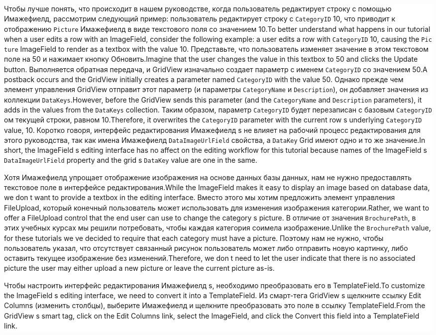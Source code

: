 <span data-ttu-id="f2c5f-326">Чтобы лучше понять, что происходит в нашем руководстве, когда пользователь редактирует строку с помощью Имажефиелд, рассмотрим следующий пример: пользователь редактирует строку с `CategoryID` 10, что приводит к отображению `Picture` Имажефиелд в виде текстового поля со значением 10.</span><span class="sxs-lookup"><span data-stu-id="f2c5f-326">To better understand what happens in our tutorial when a user edits a row with an ImageField, consider the following example: a user edits a row with `CategoryID` 10, causing the `Picture` ImageField to render as a textbox with the value 10.</span></span> <span data-ttu-id="f2c5f-327">Представьте, что пользователь изменяет значение в этом текстовом поле на 50 и нажимает кнопку Обновить.</span><span class="sxs-lookup"><span data-stu-id="f2c5f-327">Imagine that the user changes the value in this textbox to 50 and clicks the Update button.</span></span> <span data-ttu-id="f2c5f-328">Выполняется обратная передача, и GridView изначально создает параметр с именем `CategoryID` со значением 50.</span><span class="sxs-lookup"><span data-stu-id="f2c5f-328">A postback occurs and the GridView initially creates a parameter named `CategoryID` with the value 50.</span></span> <span data-ttu-id="f2c5f-329">Однако прежде чем элемент управления GridView отправит этот параметр (и параметры `CategoryName` и `Description`), он добавляет значения из коллекции `DataKeys`.</span><span class="sxs-lookup"><span data-stu-id="f2c5f-329">However, before the GridView sends this parameter (and the `CategoryName` and `Description` parameters), it adds in the values from the `DataKeys` collection.</span></span> <span data-ttu-id="f2c5f-330">Таким образом, параметр `CategoryID` будет перезаписан с базовым `CategoryID`ом текущей строки, равном 10.</span><span class="sxs-lookup"><span data-stu-id="f2c5f-330">Therefore, it overwrites the `CategoryID` parameter with the current row s underlying `CategoryID` value, 10.</span></span> <span data-ttu-id="f2c5f-331">Коротко говоря, интерфейс редактирования Имажефиелд s не влияет на рабочий процесс редактирования для этого руководства, так как имена Имажефиелд `DataImageUrlField` свойства, а `DataKey` Grid имеют одно и то же значение.</span><span class="sxs-lookup"><span data-stu-id="f2c5f-331">In short, the ImageField s editing interface has no affect on the editing workflow for this tutorial because names of the ImageField s `DataImageUrlField` property and the grid s `DataKey` value are one in the same.</span></span>

<span data-ttu-id="f2c5f-332">Хотя Имажефиелд упрощает отображение изображения на основе данных базы данных, нам не нужно предоставлять текстовое поле в интерфейсе редактирования.</span><span class="sxs-lookup"><span data-stu-id="f2c5f-332">While the ImageField makes it easy to display an image based on database data, we don t want to provide a textbox in the editing interface.</span></span> <span data-ttu-id="f2c5f-333">Вместо этого мы хотим предложить элемент управления FileUpload, который конечный пользователь может использовать для изменения изображения категории.</span><span class="sxs-lookup"><span data-stu-id="f2c5f-333">Rather, we want to offer a FileUpload control that the end user can use to change the category s picture.</span></span> <span data-ttu-id="f2c5f-334">В отличие от значения `BrochurePath`, в этих учебных курсах мы решили потребовать, чтобы каждая категория соимела изображение.</span><span class="sxs-lookup"><span data-stu-id="f2c5f-334">Unlike the `BrochurePath` value, for these tutorials we ve decided to require that each category must have a picture.</span></span> <span data-ttu-id="f2c5f-335">Поэтому нам не нужно, чтобы пользователь указал, что отсутствует связанный рисунок пользователь может либо отправить новую картинку, либо оставить текущее изображение без изменений.</span><span class="sxs-lookup"><span data-stu-id="f2c5f-335">Therefore, we don t need to let the user indicate that there is no associated picture the user may either upload a new picture or leave the current picture as-is.</span></span>

<span data-ttu-id="f2c5f-336">Чтобы настроить интерфейс редактирования Имажефиелд s, необходимо преобразовать его в TemplateField.</span><span class="sxs-lookup"><span data-stu-id="f2c5f-336">To customize the ImageField s editing interface, we need to convert it into a TemplateField.</span></span> <span data-ttu-id="f2c5f-337">Из смарт-тега GridView s щелкните ссылку Edit Columns (изменить столбцы), выберите Имажефиелд и щелкните преобразовать это поле в ссылку TemplateField.</span><span class="sxs-lookup"><span data-stu-id="f2c5f-337">From the GridView s smart tag, click on the Edit Columns link, select the ImageField, and click the Convert this field into a TemplateField link.</span></span>
